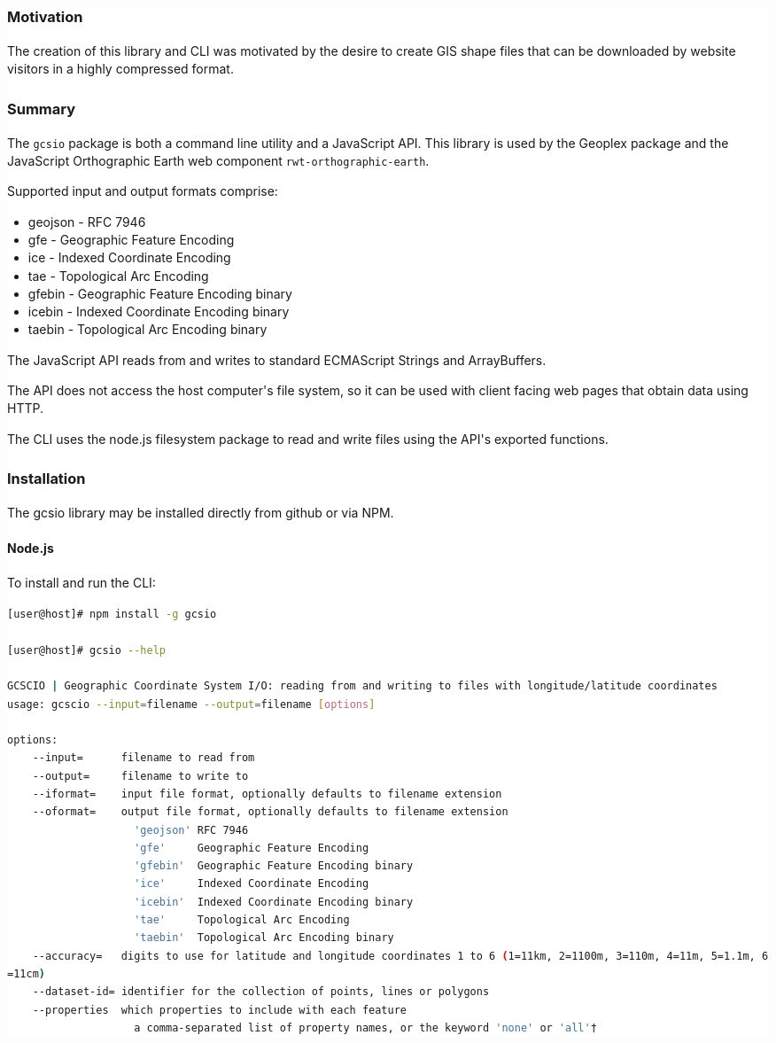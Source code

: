 ### Motivation

The creation of this library and CLI was motivated by the desire to create GIS
shape files that can be downloaded by website visitors in a highly compressed
format.

### Summary

The `gcsio` package is both a command line utility and a JavaScript API. This
library is used by the Geoplex package and the JavaScript Orthographic Earth web
component `rwt-orthographic-earth`.

Supported input and output formats comprise:

   * geojson - RFC 7946
   * gfe - Geographic Feature Encoding
   * ice - Indexed Coordinate Encoding
   * tae - Topological Arc Encoding
   * gfebin - Geographic Feature Encoding binary
   * icebin - Indexed Coordinate Encoding binary
   * taebin - Topological Arc Encoding binary

The JavaScript API reads from and writes to standard ECMAScript Strings and
ArrayBuffers.

The API does not access the host computer's file system, so it can be used with
client facing web pages that obtain data using HTTP.

The CLI uses the node.js filesystem package to read and write files using the
API's exported functions.

### Installation

The <span>gcsio</span> library may be installed directly from github or via
NPM.

#### Node.js

To install and run the CLI:

```bash
[user@host]# npm install -g gcsio

[user@host]# gcsio --help

GCSCIO | Geographic Coordinate System I/O: reading from and writing to files with longitude/latitude coordinates
usage: gcscio --input=filename --output=filename [options]

options:
    --input=      filename to read from
    --output=     filename to write to
    --iformat=    input file format, optionally defaults to filename extension
    --oformat=    output file format, optionally defaults to filename extension
                    'geojson' RFC 7946
                    'gfe'     Geographic Feature Encoding
                    'gfebin'  Geographic Feature Encoding binary
                    'ice'     Indexed Coordinate Encoding
                    'icebin'  Indexed Coordinate Encoding binary
                    'tae'     Topological Arc Encoding
                    'taebin'  Topological Arc Encoding binary
    --accuracy=   digits to use for latitude and longitude coordinates 1 to 6 (1=11km, 2=1100m, 3=110m, 4=11m, 5=1.1m, 6=11cm)
    --dataset-id= identifier for the collection of points, lines or polygons
    --properties  which properties to include with each feature
                    a comma-separated list of property names, or the keyword 'none' or 'all'†
```